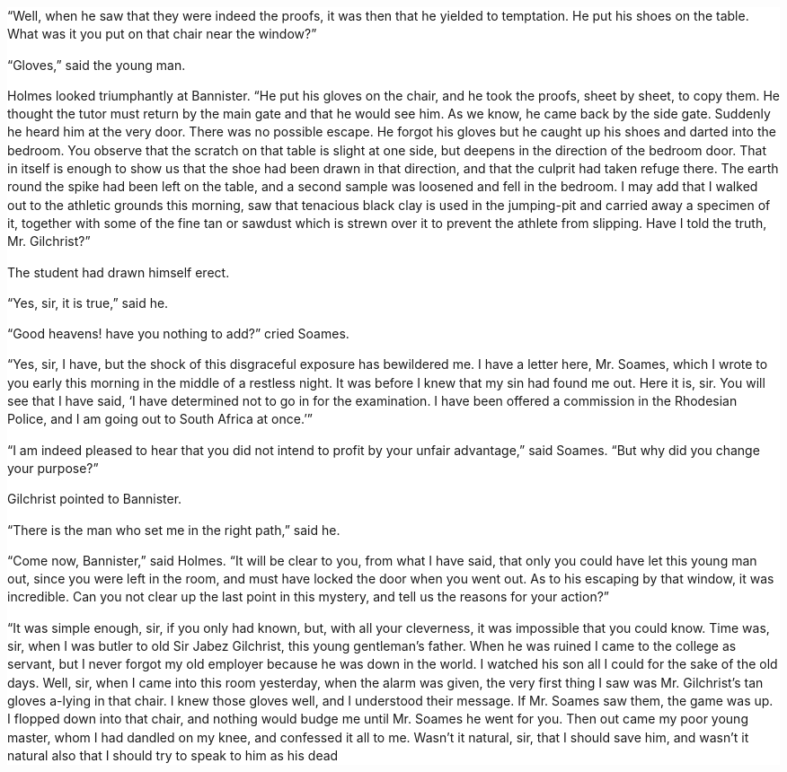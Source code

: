 “Well, when he saw that they were indeed the proofs, it was then
that he yielded to temptation. He put his shoes on the table.
What was it you put on that chair near the window?”

“Gloves,” said the young man.

Holmes looked triumphantly at Bannister. “He put his gloves on
the chair, and he took the proofs, sheet by sheet, to copy them.
He thought the tutor must return by the main gate and that he
would see him. As we know, he came back by the side gate.
Suddenly he heard him at the very door. There was no possible
escape. He forgot his gloves but he caught up his shoes and
darted into the bedroom. You observe that the scratch on that
table is slight at one side, but deepens in the direction of the
bedroom door. That in itself is enough to show us that the shoe
had been drawn in that direction, and that the culprit had taken
refuge there. The earth round the spike had been left on the
table, and a second sample was loosened and fell in the bedroom.
I may add that I walked out to the athletic grounds this morning,
saw that tenacious black clay is used in the jumping-pit and
carried away a specimen of it, together with some of the fine tan
or sawdust which is strewn over it to prevent the athlete from
slipping. Have I told the truth, Mr. Gilchrist?”

The student had drawn himself erect.

“Yes, sir, it is true,” said he.

“Good heavens! have you nothing to add?” cried Soames.

“Yes, sir, I have, but the shock of this disgraceful exposure has
bewildered me. I have a letter here, Mr. Soames, which I wrote to
you early this morning in the middle of a restless night. It was
before I knew that my sin had found me out. Here it is, sir. You
will see that I have said, ‘I have determined not to go in for
the examination. I have been offered a commission in the
Rhodesian Police, and I am going out to South Africa at once.’”

“I am indeed pleased to hear that you did not intend to profit by
your unfair advantage,” said Soames. “But why did you change your
purpose?”

Gilchrist pointed to Bannister.

“There is the man who set me in the right path,” said he.

“Come now, Bannister,” said Holmes. “It will be clear to you,
from what I have said, that only you could have let this young
man out, since you were left in the room, and must have locked
the door when you went out. As to his escaping by that window, it
was incredible. Can you not clear up the last point in this
mystery, and tell us the reasons for your action?”

“It was simple enough, sir, if you only had known, but, with all
your cleverness, it was impossible that you could know. Time was,
sir, when I was butler to old Sir Jabez Gilchrist, this young
gentleman’s father. When he was ruined I came to the college as
servant, but I never forgot my old employer because he was down
in the world. I watched his son all I could for the sake of the
old days. Well, sir, when I came into this room yesterday, when
the alarm was given, the very first thing I saw was Mr.
Gilchrist’s tan gloves a-lying in that chair. I knew those gloves
well, and I understood their message. If Mr. Soames saw them, the
game was up. I flopped down into that chair, and nothing would
budge me until Mr. Soames he went for you. Then out came my poor
young master, whom I had dandled on my knee, and confessed it all
to me. Wasn’t it natural, sir, that I should save him, and wasn’t
it natural also that I should try to speak to him as his dead